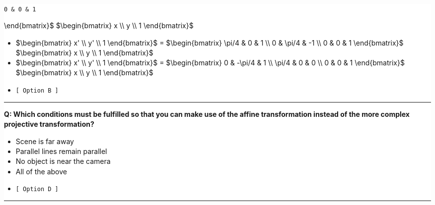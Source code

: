     0 & 0 & 1
\end{bmatrix}$
$\begin{bmatrix}
    x \\
    y \\
    1
\end{bmatrix}$
- $\begin{bmatrix}
    x' \\
    y' \\
    1
\end{bmatrix}$
=
$\begin{bmatrix}
    \pi/4 & 0 & 1 \\
    0 & \pi/4 & -1 \\
    0 & 0 & 1
\end{bmatrix}$
$\begin{bmatrix}
    x \\
    y \\
    1
\end{bmatrix}$
- $\begin{bmatrix}
    x' \\
    y' \\
    1
\end{bmatrix}$
=
$\begin{bmatrix}
    0 & -\pi/4 & 1 \\
    \pi/4 & 0 & 0 \\
    0 & 0 & 1
\end{bmatrix}$
$\begin{bmatrix}
    x \\
    y \\
    1
\end{bmatrix}$
* `[ Option B ]`


---

**Q: Which conditions must be fulfilled so that you can make use of the affine transformation instead of the more complex projective transformation?**
- Scene is far away
- Parallel lines remain parallel
- No object is near the camera
- All of the above
* `[ Option D ]`


---